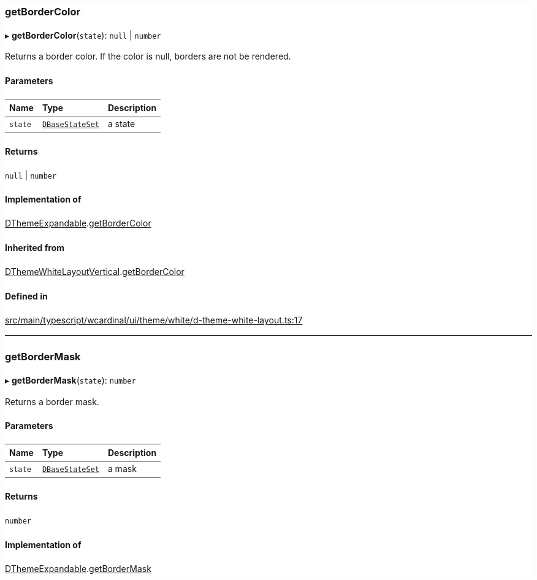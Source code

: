 ### getBorderColor

▸ **getBorderColor**(`state`): ``null`` \| `number`

Returns a border color.
If the color is null, borders are not be rendered.

#### Parameters

| Name | Type | Description |
| :------ | :------ | :------ |
| `state` | [`DBaseStateSet`](../interfaces/DBaseStateSet.md) | a state |

#### Returns

``null`` \| `number`

#### Implementation of

[DThemeExpandable](../interfaces/DThemeExpandable.md).[getBorderColor](../interfaces/DThemeExpandable.md#getbordercolor)

#### Inherited from

[DThemeWhiteLayoutVertical](DThemeWhiteLayoutVertical.md).[getBorderColor](DThemeWhiteLayoutVertical.md#getbordercolor)

#### Defined in

[src/main/typescript/wcardinal/ui/theme/white/d-theme-white-layout.ts:17](https://github.com/winter-cardinal/winter-cardinal-ui/blob/v0.414.0/src/main/typescript/wcardinal/ui/theme/white/d-theme-white-layout.ts#L17)

___

### getBorderMask

▸ **getBorderMask**(`state`): `number`

Returns a border mask.

#### Parameters

| Name | Type | Description |
| :------ | :------ | :------ |
| `state` | [`DBaseStateSet`](../interfaces/DBaseStateSet.md) | a mask |

#### Returns

`number`

#### Implementation of

[DThemeExpandable](../interfaces/DThemeExpandable.md).[getBorderMask](../interfaces/DThemeExpandable.md#getbordermask)
